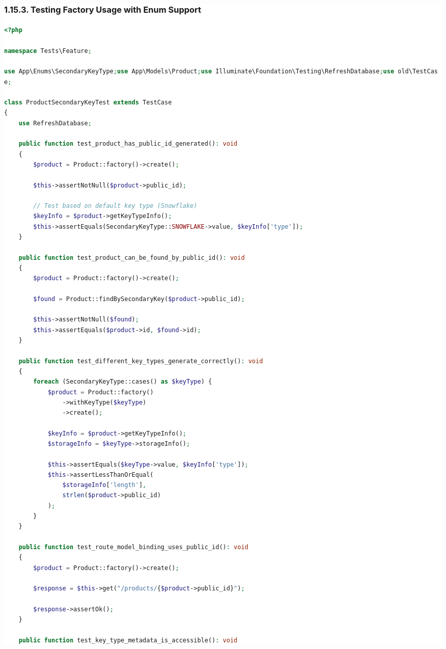 ### 1.15.3. Testing Factory Usage with Enum Support

```php
<?php

namespace Tests\Feature;

use App\Enums\SecondaryKeyType;use App\Models\Product;use Illuminate\Foundation\Testing\RefreshDatabase;use old\TestCase;

class ProductSecondaryKeyTest extends TestCase
{
    use RefreshDatabase;

    public function test_product_has_public_id_generated(): void
    {
        $product = Product::factory()->create();

        $this->assertNotNull($product->public_id);

        // Test based on default key type (Snowflake)
        $keyInfo = $product->getKeyTypeInfo();
        $this->assertEquals(SecondaryKeyType::SNOWFLAKE->value, $keyInfo['type']);
    }

    public function test_product_can_be_found_by_public_id(): void
    {
        $product = Product::factory()->create();

        $found = Product::findBySecondaryKey($product->public_id);

        $this->assertNotNull($found);
        $this->assertEquals($product->id, $found->id);
    }

    public function test_different_key_types_generate_correctly(): void
    {
        foreach (SecondaryKeyType::cases() as $keyType) {
            $product = Product::factory()
                ->withKeyType($keyType)
                ->create();

            $keyInfo = $product->getKeyTypeInfo();
            $storageInfo = $keyType->storageInfo();

            $this->assertEquals($keyType->value, $keyInfo['type']);
            $this->assertLessThanOrEqual(
                $storageInfo['length'],
                strlen($product->public_id)
            );
        }
    }

    public function test_route_model_binding_uses_public_id(): void
    {
        $product = Product::factory()->create();

        $response = $this->get("/products/{$product->public_id}");

        $response->assertOk();
    }

    public function test_key_type_metadata_is_accessible(): void
```
